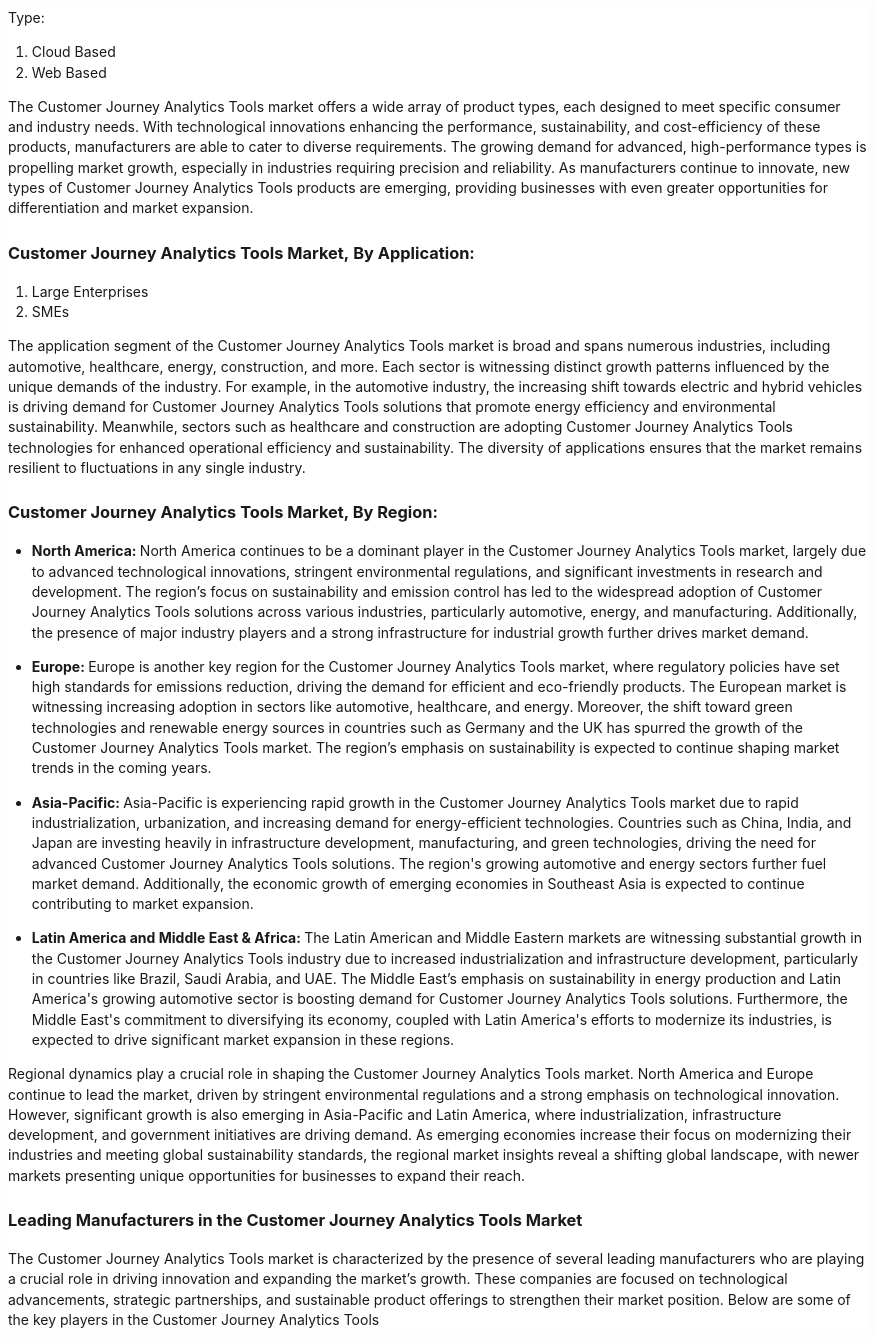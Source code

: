 Type:<br /></strong></h3><ol><li>Cloud Based<li> Web Based</li></ol><p>The Customer Journey Analytics Tools market offers a wide array of product types, each designed to meet specific consumer and industry needs. With technological innovations enhancing the performance, sustainability, and cost-efficiency of these products, manufacturers are able to cater to diverse requirements. The growing demand for advanced, high-performance types is propelling market growth, especially in industries requiring precision and reliability. As manufacturers continue to innovate, new types of Customer Journey Analytics Tools products are emerging, providing businesses with even greater opportunities for differentiation and market expansion.</p><h3>Customer Journey Analytics Tools Market,&nbsp;By Application:</h3><ol><li>Large Enterprises<li> SMEs</li></ol><p>The application segment of the Customer Journey Analytics Tools market is broad and spans numerous industries, including automotive, healthcare, energy, construction, and more. Each sector is witnessing distinct growth patterns influenced by the unique demands of the industry. For example, in the automotive industry, the increasing shift towards electric and hybrid vehicles is driving demand for Customer Journey Analytics Tools solutions that promote energy efficiency and environmental sustainability. Meanwhile, sectors such as healthcare and construction are adopting Customer Journey Analytics Tools technologies for enhanced operational efficiency and sustainability. The diversity of applications ensures that the market remains resilient to fluctuations in any single industry.</p><h3>Customer Journey Analytics Tools Market, By Region:</h3><ul><li><p><strong>North America:&nbsp;</strong>North America continues to be a dominant player in the Customer Journey Analytics Tools market, largely due to advanced technological innovations, stringent environmental regulations, and significant investments in research and development. The region&rsquo;s focus on sustainability and emission control has led to the widespread adoption of Customer Journey Analytics Tools solutions across various industries, particularly automotive, energy, and manufacturing. Additionally, the presence of major industry players and a strong infrastructure for industrial growth further drives market demand.</p></li><li><p><strong><strong>Europe:&nbsp;</strong></strong>Europe is another key region for the Customer Journey Analytics Tools market, where regulatory policies have set high standards for emissions reduction, driving the demand for efficient and eco-friendly products. The European market is witnessing increasing adoption in sectors like automotive, healthcare, and energy. Moreover, the shift toward green technologies and renewable energy sources in countries such as Germany and the UK has spurred the growth of the Customer Journey Analytics Tools market. The region&rsquo;s emphasis on sustainability is expected to continue shaping market trends in the coming years.</p></li><li><p><strong><strong>Asia-Pacific:&nbsp;</strong></strong>Asia-Pacific is experiencing rapid growth in the Customer Journey Analytics Tools market due to rapid industrialization, urbanization, and increasing demand for energy-efficient technologies. Countries such as China, India, and Japan are investing heavily in infrastructure development, manufacturing, and green technologies, driving the need for advanced Customer Journey Analytics Tools solutions. The region's growing automotive and energy sectors further fuel market demand. Additionally, the economic growth of emerging economies in Southeast Asia is expected to continue contributing to market expansion.</p></li><li><p><strong><strong>Latin America and Middle East &amp; Africa:&nbsp;</strong></strong>The Latin American and Middle Eastern markets are witnessing substantial growth in the Customer Journey Analytics Tools industry due to increased industrialization and infrastructure development, particularly in countries like Brazil, Saudi Arabia, and UAE. The Middle East&rsquo;s emphasis on sustainability in energy production and Latin America's growing automotive sector is boosting demand for Customer Journey Analytics Tools solutions. Furthermore, the Middle East's commitment to diversifying its economy, coupled with Latin America's efforts to modernize its industries, is expected to drive significant market expansion in these regions.</p></li></ul><p>Regional dynamics play a crucial role in shaping the Customer Journey Analytics Tools market. North America and Europe continue to lead the market, driven by stringent environmental regulations and a strong emphasis on technological innovation. However, significant growth is also emerging in Asia-Pacific and Latin America, where industrialization, infrastructure development, and government initiatives are driving demand. As emerging economies increase their focus on modernizing their industries and meeting global sustainability standards, the regional market insights reveal a shifting global landscape, with newer markets presenting unique opportunities for businesses to expand their reach.</p><h3><strong>Leading Manufacturers in the Customer Journey Analytics Tools Market</strong></h3><p>The Customer Journey Analytics Tools market is characterized by the presence of several leading manufacturers who are playing a crucial role in driving innovation and expanding the market&rsquo;s growth. These companies are focused on technological advancements, strategic partnerships, and sustainable product offerings to strengthen their market position. Below are some of the key players in the Customer Journey Analytics Tools